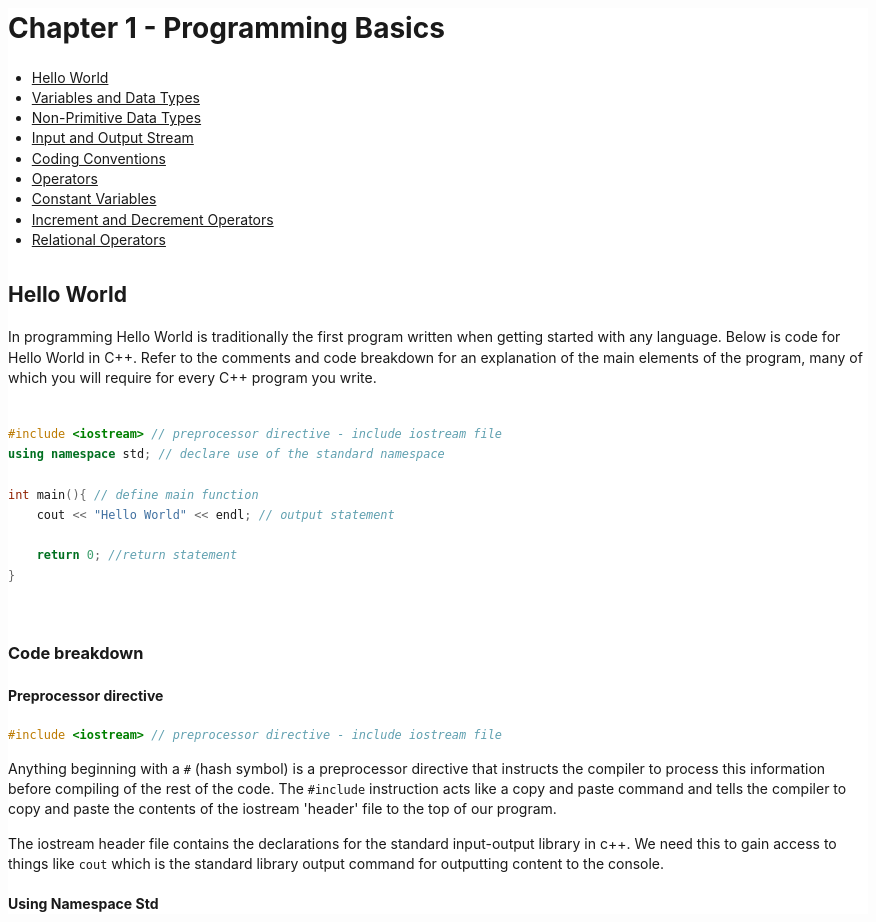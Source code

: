 # Chapter 1 - Programming Basics

* [Hello World](#hello-world)
* [Variables and Data Types](#variables-and-data-types)
* [Non-Primitive Data Types](#non-primitive-data-types)
* [Input and Output Stream](#input-and-output-stream)
* [Coding Conventions](#coding-conventions)
* [Operators](#operators)
* [Constant Variables](#constant-variables)
* [Increment and Decrement Operators](#increment-and-decrement-operators)
* [Relational Operators](#relational-operators)

## Hello World

In programming Hello World is traditionally the first program written when getting started with any language. Below is code for Hello World in C++. Refer to the comments and code breakdown for an explanation of the main elements of the program, many of which you will require for every C++ program you write.

```C++

#include <iostream> // preprocessor directive - include iostream file
using namespace std; // declare use of the standard namespace

int main(){ // define main function
	cout << "Hello World" << endl; // output statement

	return 0; //return statement
}

```

&nbsp;

### Code breakdown

#### Preprocessor directive

```C++
#include <iostream> // preprocessor directive - include iostream file
```
Anything beginning with a ```#``` (hash symbol) is a preprocessor directive that instructs the compiler to process this information before compiling of the rest of the code. The ```#include``` instruction acts like a copy and paste command and tells the compiler to copy and paste the contents of the iostream 'header' file to the top of our program. 

The iostream header file contains the declarations for the standard input-output library in c++. We need this to gain access to things like ```cout``` which is the standard library output command for outputting content to the console.


#### Using Namespace Std
